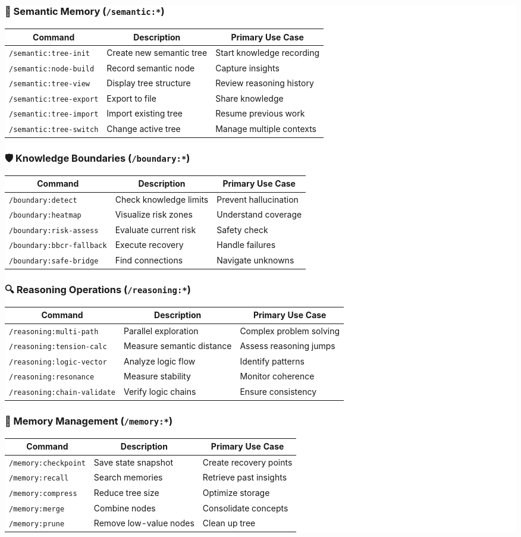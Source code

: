 ### 🌳 Semantic Memory (`/semantic:*`)

| Command | Description | Primary Use Case |
|---------|-------------|------------------|
| `/semantic:tree-init` | Create new semantic tree | Start knowledge recording |
| `/semantic:node-build` | Record semantic node | Capture insights |
| `/semantic:tree-view` | Display tree structure | Review reasoning history |
| `/semantic:tree-export` | Export to file | Share knowledge |
| `/semantic:tree-import` | Import existing tree | Resume previous work |
| `/semantic:tree-switch` | Change active tree | Manage multiple contexts |

### 🛡️ Knowledge Boundaries (`/boundary:*`)

| Command | Description | Primary Use Case |
|---------|-------------|------------------|
| `/boundary:detect` | Check knowledge limits | Prevent hallucination |
| `/boundary:heatmap` | Visualize risk zones | Understand coverage |
| `/boundary:risk-assess` | Evaluate current risk | Safety check |
| `/boundary:bbcr-fallback` | Execute recovery | Handle failures |
| `/boundary:safe-bridge` | Find connections | Navigate unknowns |

### 🔍 Reasoning Operations (`/reasoning:*`)

| Command | Description | Primary Use Case |
|---------|-------------|------------------|
| `/reasoning:multi-path` | Parallel exploration | Complex problem solving |
| `/reasoning:tension-calc` | Measure semantic distance | Assess reasoning jumps |
| `/reasoning:logic-vector` | Analyze logic flow | Identify patterns |
| `/reasoning:resonance` | Measure stability | Monitor coherence |
| `/reasoning:chain-validate` | Verify logic chains | Ensure consistency |

### 💾 Memory Management (`/memory:*`)

| Command | Description | Primary Use Case |
|---------|-------------|------------------|
| `/memory:checkpoint` | Save state snapshot | Create recovery points |
| `/memory:recall` | Search memories | Retrieve past insights |
| `/memory:compress` | Reduce tree size | Optimize storage |
| `/memory:merge` | Combine nodes | Consolidate concepts |
| `/memory:prune` | Remove low-value nodes | Clean up tree |
